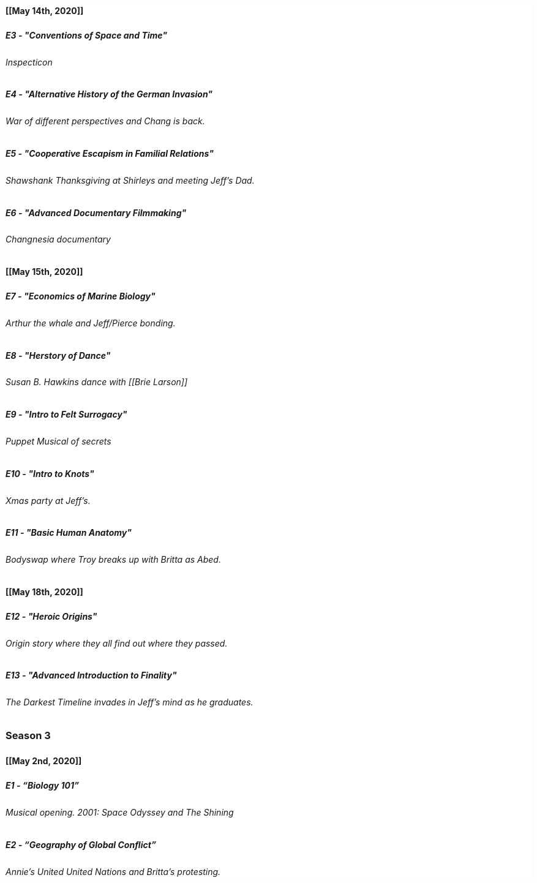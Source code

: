 #### [[May 14th, 2020]]
##### E3 - "Conventions of Space and Time"
###### Inspecticon

##### E4 - "Alternative History of the German Invasion"
###### War of different perspectives and Chang is back. 

##### E5 - "Cooperative Escapism in Familial Relations"
###### Shawshank Thanksgiving at Shirleys and meeting Jeff’s Dad. 

##### E6 - "Advanced Documentary Filmmaking"
###### Changnesia documentary 

#### [[May 15th, 2020]]
##### E7 - "Economics of Marine Biology"
###### Arthur the whale and Jeff/Pierce bonding. 

##### E8 - "Herstory of Dance"
###### Susan B. Hawkins dance with [[Brie Larson]]

##### E9 - "Intro to Felt Surrogacy"
###### Puppet Musical of secrets 

##### E10 - "Intro to Knots"
###### Xmas party at Jeff’s. 

##### E11 - "Basic Human Anatomy"
###### Bodyswap where Troy breaks up with Britta as Abed. 

#### [[May 18th, 2020]]
##### E12 - "Heroic Origins"
###### Origin story where they all find out where they passed. 

##### E13 - "Advanced Introduction to Finality"
###### The Darkest Timeline invades in Jeff’s mind as he graduates.  

### Season 3
#### [[May 2nd, 2020]]
##### E1 - “Biology 101”
###### Musical opening. 2001: Space Odyssey and The Shining

##### E2 - “Geography of Global Conflict”
###### Annie’s United United Nations and Britta’s protesting. 
